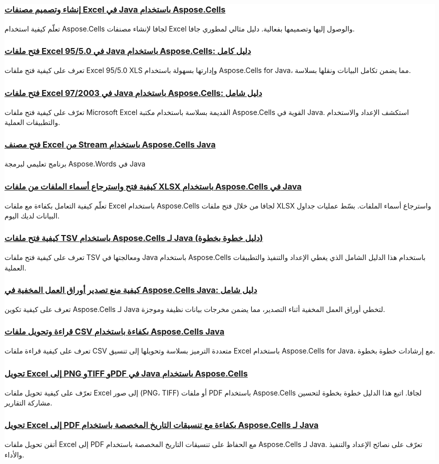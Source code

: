 ### [إنشاء وتصميم مصنفات Excel في Java باستخدام Aspose.Cells](./mastering-excel-workbook-aspose-cells-java/)
تعلّم كيفية استخدام Aspose.Cells لجافا لإنشاء مصنفات Excel والوصول إليها وتصميمها بفعالية. دليل مثالي لمطوري جافا.

### [فتح ملفات Excel 95/5.0 في Java باستخدام Aspose.Cells: دليل كامل](./open-excel-95-xls-files-aspose-cells-java/)
تعرف على كيفية فتح ملفات Excel 95/5.0 XLS وإدارتها بسهولة باستخدام Aspose.Cells for Java، مما يضمن تكامل البيانات ونقلها بسلاسة.

### [فتح ملفات Excel 97/2003 في Java باستخدام Aspose.Cells: دليل شامل](./open-excel-97-2003-files-java-aspose-cells/)
تعرّف على كيفية فتح ملفات Microsoft Excel القديمة بسلاسة باستخدام مكتبة Aspose.Cells القوية في Java. استكشف الإعداد والاستخدام والتطبيقات العملية.

### [فتح مصنف Excel من Stream باستخدام Aspose.Cells Java](./open-excel-workbook-stream-aspose-cells-java/)
برنامج تعليمي لبرمجة Aspose.Words في Java

### [كيفية فتح واسترجاع أسماء الملفات من ملفات XLSX باستخدام Aspose.Cells في Java](./open-retrieve-filenames-excel-aspose-cells-java/)
تعلّم كيفية التعامل بكفاءة مع ملفات Excel باستخدام Aspose.Cells لجافا من خلال فتح ملفات XLSX واسترجاع أسماء الملفات. بسّط عمليات جداول البيانات لديك اليوم.

### [كيفية فتح ملفات TSV باستخدام Aspose.Cells لـ Java (دليل خطوة بخطوة)](./open-tsv-files-aspose-cells-java/)
تعرف على كيفية فتح ملفات TSV ومعالجتها في Java باستخدام Aspose.Cells باستخدام هذا الدليل الشامل الذي يغطي الإعداد والتنفيذ والتطبيقات العملية.

### [كيفية منع تصدير أوراق العمل المخفية في Aspose.Cells Java: دليل شامل](./prevent-export-hidden-worksheets-aspose-cells-java/)
تعرف على كيفية تكوين Aspose.Cells لـ Java لتخطي أوراق العمل المخفية أثناء التصدير، مما يضمن مخرجات بيانات نظيفة وموجزة.

### [قراءة وتحويل ملفات CSV بكفاءة باستخدام Aspose.Cells Java](./read-and-convert-csv-aspose-cells-java/)
تعرف على كيفية قراءة ملفات CSV متعددة الترميز بسلاسة وتحويلها إلى تنسيق Excel باستخدام Aspose.Cells for Java، مع إرشادات خطوة بخطوة.

### [تحويل Excel إلى PNG وTIFF وPDF في Java باستخدام Aspose.Cells](./render-excel-as-png-tiff-pdf-aspose-cells-java/)
تعرّف على كيفية تحويل ملفات Excel إلى صور (PNG، TIFF) أو ملفات PDF باستخدام Aspose.Cells لجافا. اتبع هذا الدليل خطوة بخطوة لتحسين مشاركة التقارير.

### [تحويل Excel إلى PDF بكفاءة مع تنسيقات التاريخ المخصصة باستخدام Aspose.Cells لـ Java](./render-excel-custom-date-formats-pdf-aspose-cells-java/)
أتقن تحويل ملفات Excel إلى PDF مع الحفاظ على تنسيقات التاريخ المخصصة باستخدام Aspose.Cells لـ Java. تعرّف على نصائح الإعداد والتنفيذ والأداء.
